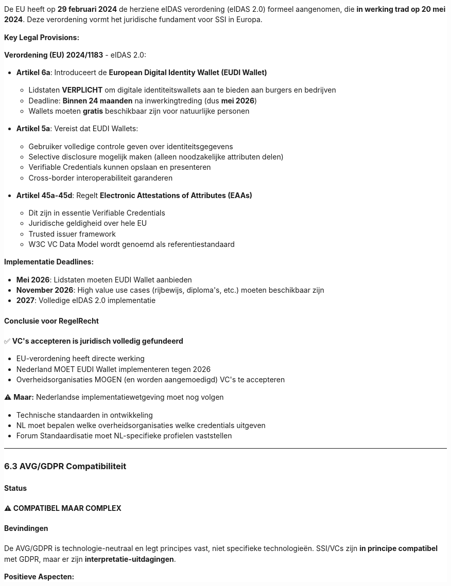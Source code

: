 De EU heeft op **29 februari 2024** de herziene eIDAS verordening (eIDAS 2.0) formeel aangenomen, die **in werking trad op 20 mei 2024**. Deze verordening vormt het juridische fundament voor SSI in Europa.

**Key Legal Provisions:**

**Verordening (EU) 2024/1183** - eIDAS 2.0:

- **Artikel 6a**: Introduceert de **European Digital Identity Wallet (EUDI Wallet)**
  - Lidstaten **VERPLICHT** om digitale identiteitswallets aan te bieden aan burgers en bedrijven
  - Deadline: **Binnen 24 maanden** na inwerkingtreding (dus **mei 2026**)
  - Wallets moeten **gratis** beschikbaar zijn voor natuurlijke personen

- **Artikel 5a**: Vereist dat EUDI Wallets:
  - Gebruiker volledige controle geven over identiteitsgegevens
  - Selective disclosure mogelijk maken (alleen noodzakelijke attributen delen)
  - Verifiable Credentials kunnen opslaan en presenteren
  - Cross-border interoperabiliteit garanderen

- **Artikel 45a-45d**: Regelt **Electronic Attestations of Attributes (EAAs)**
  - Dit zijn in essentie Verifiable Credentials
  - Juridische geldigheid over hele EU
  - Trusted issuer framework
  - W3C VC Data Model wordt genoemd als referentiestandaard

**Implementatie Deadlines:**
- **Mei 2026**: Lidstaten moeten EUDI Wallet aanbieden
- **November 2026**: High value use cases (rijbewijs, diploma's, etc.) moeten beschikbaar zijn
- **2027**: Volledige eIDAS 2.0 implementatie

#### Conclusie voor RegelRecht

✅ **VC's accepteren is juridisch volledig gefundeerd**
- EU-verordening heeft directe werking
- Nederland MOET EUDI Wallet implementeren tegen 2026
- Overheidsorganisaties MOGEN (en worden aangemoedigd) VC's te accepteren

⚠️ **Maar:** Nederlandse implementatiewetgeving moet nog volgen
- Technische standaarden in ontwikkeling
- NL moet bepalen welke overheidsorganisaties welke credentials uitgeven
- Forum Standaardisatie moet NL-specifieke profielen vaststellen

---

### 6.3 AVG/GDPR Compatibiliteit

#### Status
**⚠️ COMPATIBEL MAAR COMPLEX**

#### Bevindingen

De AVG/GDPR is technologie-neutraal en legt principes vast, niet specifieke technologieën. SSI/VCs zijn **in principe compatibel** met GDPR, maar er zijn **interpretatie-uitdagingen**.

**Positieve Aspecten:**
